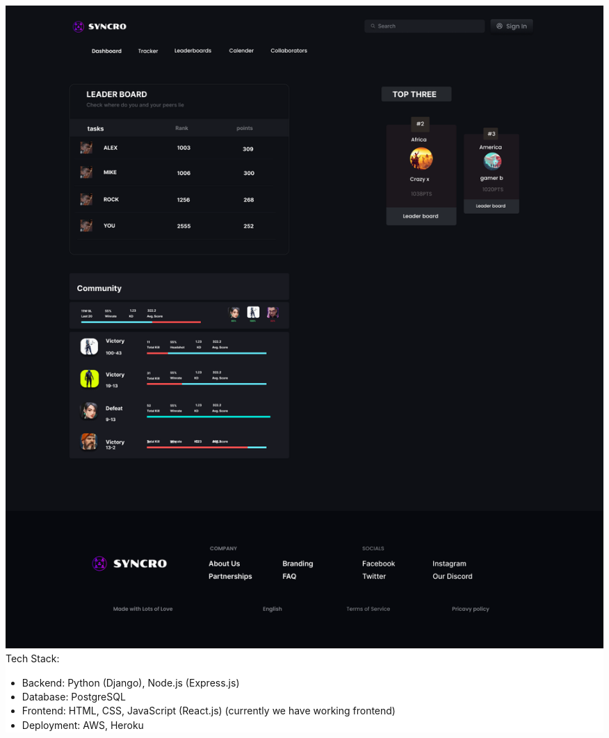 <img width="1520" src="https://github.com/ananyagr02/SYNCRO/blob/main/assets/Frame%2021.png">
Tech Stack:

- Backend: Python (Django), Node.js (Express.js)
- Database: PostgreSQL
- Frontend: HTML, CSS, JavaScript (React.js)
  (currently we have working frontend)
- Deployment: AWS, Heroku
